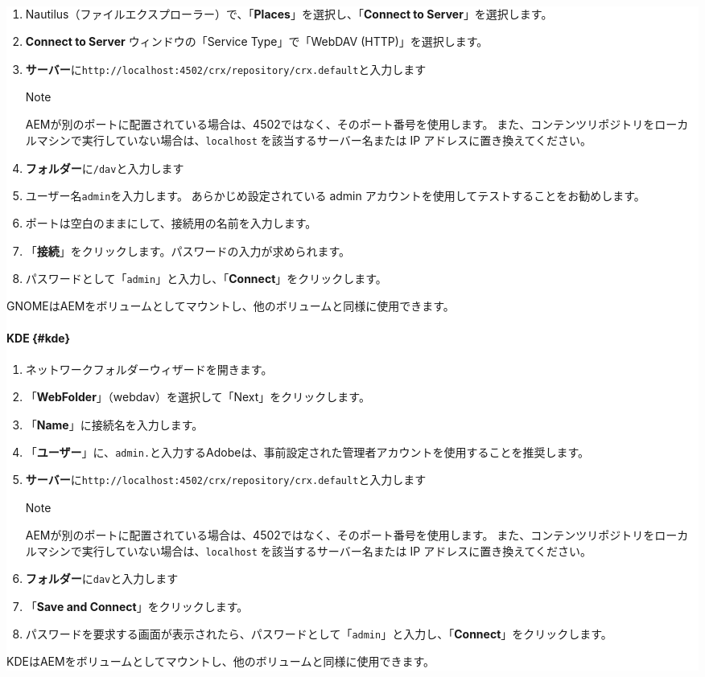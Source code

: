 1. Nautilus（ファイルエクスプローラー）で、「**Places**」を選択し、「**Connect to Server**」を選択します。
1. **Connect to Server** ウィンドウの「Service Type」で「WebDAV (HTTP)」を選択します。

1. **サーバー**&#x200B;に`http://localhost:4502/crx/repository/crx.default`と入力します

   >[!NOTE]
   >
   >AEMが別のポートに配置されている場合は、4502ではなく、そのポート番号を使用します。 また、コンテンツリポジトリをローカルマシンで実行していない場合は、`localhost` を該当するサーバー名または IP アドレスに置き換えてください。

1. **フォルダー**&#x200B;に`/dav`と入力します
1. ユーザー名`admin`を入力します。 あらかじめ設定されている admin アカウントを使用してテストすることをお勧めします。
1. ポートは空白のままにして、接続用の名前を入力します。
1. 「**接続**」をクリックします。パスワードの入力が求められます。
1. パスワードとして「`admin`」と入力し、「**Connect**」をクリックします。

GNOMEはAEMをボリュームとしてマウントし、他のボリュームと同様に使用できます。

#### KDE {#kde}

1. ネットワークフォルダーウィザードを開きます。
1. 「**WebFolder**」（webdav）を選択して「Next」をクリックします。
1. 「**Name**」に接続名を入力します。
1. 「**ユーザー**」に、`admin.`と入力するAdobeは、事前設定された管理者アカウントを使用することを推奨します。
1. **サーバー**&#x200B;に`http://localhost:4502/crx/repository/crx.default`と入力します

   >[!NOTE]
   >
   >AEMが別のポートに配置されている場合は、4502ではなく、そのポート番号を使用します。 また、コンテンツリポジトリをローカルマシンで実行していない場合は、`localhost` を該当するサーバー名または IP アドレスに置き換えてください。

1. **フォルダー**&#x200B;に`dav`と入力します

1. 「**Save and Connect**」をクリックします。
1. パスワードを要求する画面が表示されたら、パスワードとして「`admin`」と入力し、「**Connect**」をクリックします。

KDEはAEMをボリュームとしてマウントし、他のボリュームと同様に使用できます。
